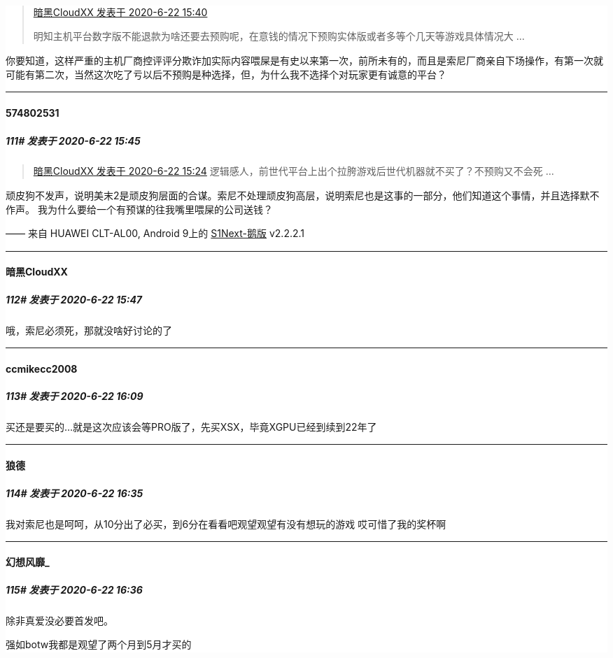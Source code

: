 
<blockquote><a href="httphttps://bbs.saraba1st.com/2b/forum.php?mod=redirect&amp;goto=findpost&amp;pid=47904608&amp;ptid=1942956" target="_blank">暗黑CloudXX 发表于 2020-6-22 15:40</a>

明知主机平台数字版不能退款为啥还要去预购呢，在意钱的情况下预购实体版或者多等个几天等游戏具体情况大 ...</blockquote>
你要知道，这样严重的主机厂商控评评分欺诈加实际内容喂屎是有史以来第一次，前所未有的，而且是索尼厂商亲自下场操作，有第一次就可能有第二次，当然这次吃了亏以后不预购是种选择，但，为什么我不选择个对玩家更有诚意的平台？


-----

####  574802531  
##### 111#       发表于 2020-6-22 15:45


<blockquote><a href="httphttps://bbs.saraba1st.com/2b/forum.php?mod=redirect&amp;goto=findpost&amp;pid=47904407&amp;ptid=1942956" target="_blank">暗黑CloudXX 发表于 2020-6-22 15:24</a>
逻辑感人，前世代平台上出个拉胯游戏后世代机器就不买了？不预购又不会死 ...</blockquote>
顽皮狗不发声，说明美末2是顽皮狗层面的合谋。索尼不处理顽皮狗高层，说明索尼也是这事的一部分，他们知道这个事情，并且选择默不作声。
我为什么要给一个有预谋的往我嘴里喂屎的公司送钱？

—— 来自 HUAWEI CLT-AL00, Android 9上的 [S1Next-鹅版](https://github.com/ykrank/S1-Next/releases) v2.2.2.1


-----

####  暗黑CloudXX  
##### 112#       发表于 2020-6-22 15:47


哦，索尼必须死，那就没啥好讨论的了


-----

####  ccmikecc2008  
##### 113#       发表于 2020-6-22 16:09


买还是要买的...就是这次应该会等PRO版了，先买XSX，毕竟XGPU已经到续到22年了


-----

####  狼德  
##### 114#       发表于 2020-6-22 16:35


我对索尼也是呵呵，从10分出了必买，到6分在看看吧观望观望有没有想玩的游戏 哎可惜了我的奖杯啊


-----

####  幻想风靡_  
##### 115#       发表于 2020-6-22 16:36


除非真爱没必要首发吧。

强如botw我都是观望了两个月到5月才买的
